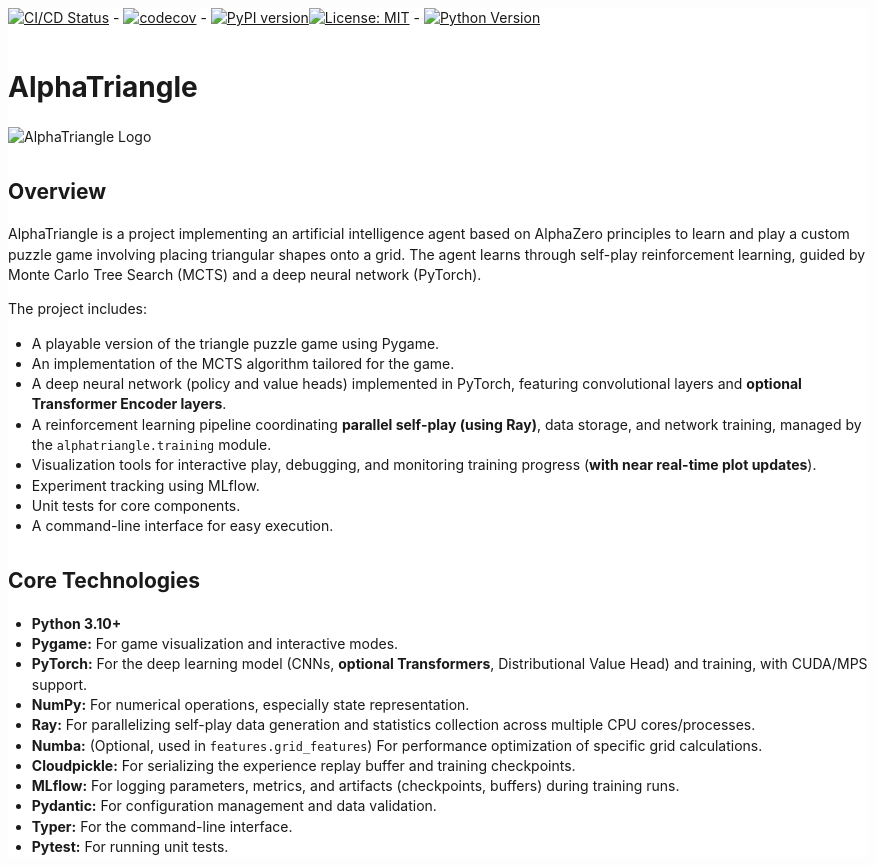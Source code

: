 
[![CI/CD Status](https://github.com/lguibr/alphatriangle/actions/workflows/ci_cd.yml/badge.svg)](https://github.com/lguibr/alphatriangle/actions/workflows/ci_cd.yml) - [![codecov](https://codecov.io/gh/lguibr/alphatriangle/graph/badge.svg?token=YOUR_CODECOV_TOKEN_HERE)](https://codecov.io/gh/lguibr/alphatriangle) - [![PyPI version](https://badge.fury.io/py/alphatriangle.svg)](https://badge.fury.io/py/alphatriangle)[![License: MIT](https://img.shields.io/badge/License-MIT-yellow.svg)](https://opensource.org/licenses/MIT) - [![Python Version](https://img.shields.io/badge/python-3.10+-blue.svg)](https://www.python.org/downloads/) 


#  AlphaTriangle
<img src="bitmap.png" alt="AlphaTriangle Logo" width="300"/>


## Overview
AlphaTriangle is a project implementing an artificial intelligence agent based on AlphaZero principles to learn and play a custom puzzle game involving placing triangular shapes onto a grid. The agent learns through self-play reinforcement learning, guided by Monte Carlo Tree Search (MCTS) and a deep neural network (PyTorch).

The project includes:
*   A playable version of the triangle puzzle game using Pygame.
*   An implementation of the MCTS algorithm tailored for the game.
*   A deep neural network (policy and value heads) implemented in PyTorch, featuring convolutional layers and **optional Transformer Encoder layers**.
*   A reinforcement learning pipeline coordinating **parallel self-play (using Ray)**, data storage, and network training, managed by the `alphatriangle.training` module.
*   Visualization tools for interactive play, debugging, and monitoring training progress (**with near real-time plot updates**).
*   Experiment tracking using MLflow.
*   Unit tests for core components.
*   A command-line interface for easy execution.

## Core Technologies

*   **Python 3.10+**
*   **Pygame:** For game visualization and interactive modes.
*   **PyTorch:** For the deep learning model (CNNs, **optional Transformers**, Distributional Value Head) and training, with CUDA/MPS support.
*   **NumPy:** For numerical operations, especially state representation.
*   **Ray:** For parallelizing self-play data generation and statistics collection across multiple CPU cores/processes.
*   **Numba:** (Optional, used in `features.grid_features`) For performance optimization of specific grid calculations.
*   **Cloudpickle:** For serializing the experience replay buffer and training checkpoints.
*   **MLflow:** For logging parameters, metrics, and artifacts (checkpoints, buffers) during training runs.
*   **Pydantic:** For configuration management and data validation.
*   **Typer:** For the command-line interface.
*   **Pytest:** For running unit tests.
